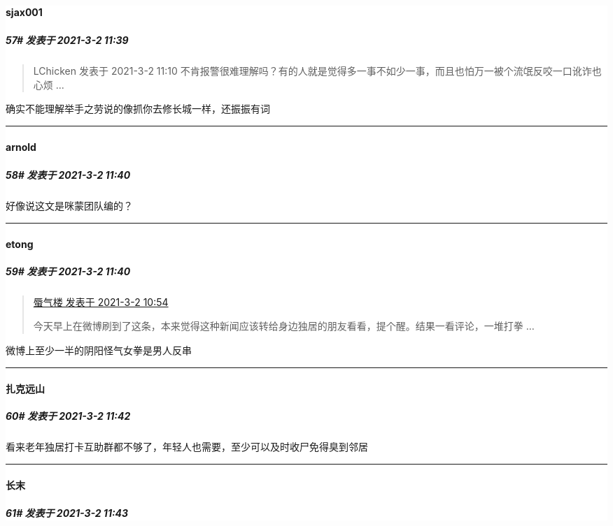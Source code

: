 ####  sjax001  
##### 57#       发表于 2021-3-2 11:39



<blockquote>LChicken 发表于 2021-3-2 11:10
不肯报警很难理解吗？有的人就是觉得多一事不如少一事，而且也怕万一被个流氓反咬一口讹诈也心烦 ...</blockquote>
确实不能理解举手之劳说的像抓你去修长城一样，还振振有词







*****

####  arnold  
##### 58#       发表于 2021-3-2 11:40




好像说这文是咪蒙团队编的？







*****

####  etong  
##### 59#       发表于 2021-3-2 11:40



<blockquote><a href="httphttps://bbs.saraba1st.com/2b/forum.php?mod=redirect&amp;goto=findpost&amp;pid=50484083&amp;ptid=1990675" target="_blank">蜃气楼 发表于 2021-3-2 10:54</a>

今天早上在微博刷到了这条，本来觉得这种新闻应该转给身边独居的朋友看看，提个醒。结果一看评论，一堆打拳 ...</blockquote>
微博上至少一半的阴阳怪气女拳是男人反串







*****

####  扎克远山  
##### 60#       发表于 2021-3-2 11:42




看来老年独居打卡互助群都不够了，年轻人也需要，至少可以及时收尸免得臭到邻居







*****

####  长末  
##### 61#       发表于 2021-3-2 11:43
